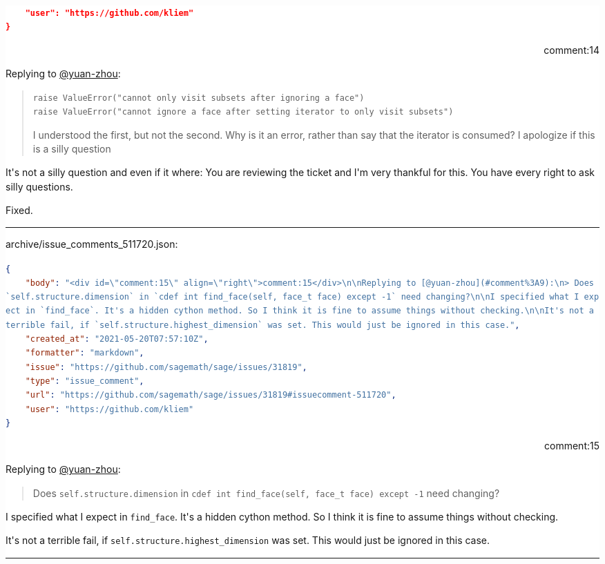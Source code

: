 ```json
    "user": "https://github.com/kliem"
}
```

<div id="comment:14" align="right">comment:14</div>

Replying to [@yuan-zhou](#comment%3A11):
> 
> ```
> raise ValueError("cannot only visit subsets after ignoring a face")
> raise ValueError("cannot ignore a face after setting iterator to only visit subsets")
> ```
> I understood the first, but not the second. Why is it an error, rather than say that the iterator is consumed? 
> I apologize if this is a silly question

It's not a silly question and even if it where: You are reviewing the ticket and I'm very thankful for this. You have every right to ask silly questions.

Fixed.



---

archive/issue_comments_511720.json:
```json
{
    "body": "<div id=\"comment:15\" align=\"right\">comment:15</div>\n\nReplying to [@yuan-zhou](#comment%3A9):\n> Does `self.structure.dimension` in `cdef int find_face(self, face_t face) except -1` need changing?\n\nI specified what I expect in `find_face`. It's a hidden cython method. So I think it is fine to assume things without checking.\n\nIt's not a terrible fail, if `self.structure.highest_dimension` was set. This would just be ignored in this case.",
    "created_at": "2021-05-20T07:57:10Z",
    "formatter": "markdown",
    "issue": "https://github.com/sagemath/sage/issues/31819",
    "type": "issue_comment",
    "url": "https://github.com/sagemath/sage/issues/31819#issuecomment-511720",
    "user": "https://github.com/kliem"
}
```

<div id="comment:15" align="right">comment:15</div>

Replying to [@yuan-zhou](#comment%3A9):
> Does `self.structure.dimension` in `cdef int find_face(self, face_t face) except -1` need changing?

I specified what I expect in `find_face`. It's a hidden cython method. So I think it is fine to assume things without checking.

It's not a terrible fail, if `self.structure.highest_dimension` was set. This would just be ignored in this case.



---
